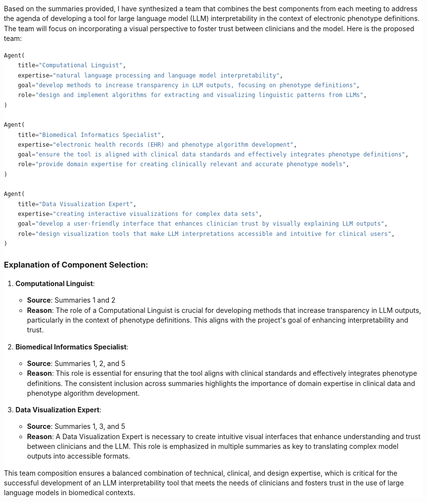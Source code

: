 Based on the summaries provided, I have synthesized a team that combines the best components from each meeting to address the agenda of developing a tool for large language model (LLM) interpretability in the context of electronic phenotype definitions. The team will focus on incorporating a visual perspective to foster trust between clinicians and the model. Here is the proposed team:

```python
Agent(
    title="Computational Linguist",
    expertise="natural language processing and language model interpretability",
    goal="develop methods to increase transparency in LLM outputs, focusing on phenotype definitions",
    role="design and implement algorithms for extracting and visualizing linguistic patterns from LLMs",
)

Agent(
    title="Biomedical Informatics Specialist",
    expertise="electronic health records (EHR) and phenotype algorithm development",
    goal="ensure the tool is aligned with clinical data standards and effectively integrates phenotype definitions",
    role="provide domain expertise for creating clinically relevant and accurate phenotype models",
)

Agent(
    title="Data Visualization Expert",
    expertise="creating interactive visualizations for complex data sets",
    goal="develop a user-friendly interface that enhances clinician trust by visually explaining LLM outputs",
    role="design visualization tools that make LLM interpretations accessible and intuitive for clinical users",
)
```

### Explanation of Component Selection:

1. **Computational Linguist**:
   - **Source**: Summaries 1 and 2
   - **Reason**: The role of a Computational Linguist is crucial for developing methods that increase transparency in LLM outputs, particularly in the context of phenotype definitions. This aligns with the project's goal of enhancing interpretability and trust.

2. **Biomedical Informatics Specialist**:
   - **Source**: Summaries 1, 2, and 5
   - **Reason**: This role is essential for ensuring that the tool aligns with clinical standards and effectively integrates phenotype definitions. The consistent inclusion across summaries highlights the importance of domain expertise in clinical data and phenotype algorithm development.

3. **Data Visualization Expert**:
   - **Source**: Summaries 1, 3, and 5
   - **Reason**: A Data Visualization Expert is necessary to create intuitive visual interfaces that enhance understanding and trust between clinicians and the LLM. This role is emphasized in multiple summaries as key to translating complex model outputs into accessible formats.

This team composition ensures a balanced combination of technical, clinical, and design expertise, which is critical for the successful development of an LLM interpretability tool that meets the needs of clinicians and fosters trust in the use of large language models in biomedical contexts.

